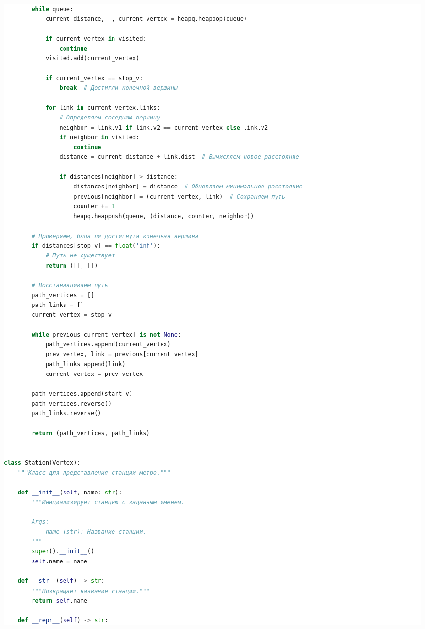 ```python
        while queue:
            current_distance, _, current_vertex = heapq.heappop(queue)

            if current_vertex in visited:
                continue
            visited.add(current_vertex)

            if current_vertex == stop_v:
                break  # Достигли конечной вершины

            for link in current_vertex.links:
                # Определяем соседнюю вершину
                neighbor = link.v1 if link.v2 == current_vertex else link.v2
                if neighbor in visited:
                    continue
                distance = current_distance + link.dist  # Вычисляем новое расстояние

                if distances[neighbor] > distance:
                    distances[neighbor] = distance  # Обновляем минимальное расстояние
                    previous[neighbor] = (current_vertex, link)  # Сохраняем путь
                    counter += 1
                    heapq.heappush(queue, (distance, counter, neighbor))

        # Проверяем, была ли достигнута конечная вершина
        if distances[stop_v] == float('inf'):
            # Путь не существует
            return ([], [])

        # Восстанавливаем путь
        path_vertices = []
        path_links = []
        current_vertex = stop_v

        while previous[current_vertex] is not None:
            path_vertices.append(current_vertex)
            prev_vertex, link = previous[current_vertex]
            path_links.append(link)
            current_vertex = prev_vertex

        path_vertices.append(start_v)
        path_vertices.reverse()
        path_links.reverse()

        return (path_vertices, path_links)


class Station(Vertex):
    """Класс для представления станции метро."""

    def __init__(self, name: str):
        """Инициализирует станцию с заданным именем.

        Args:
            name (str): Название станции.
        """
        super().__init__()
        self.name = name

    def __str__(self) -> str:
        """Возвращает название станции."""
        return self.name

    def __repr__(self) -> str:
```